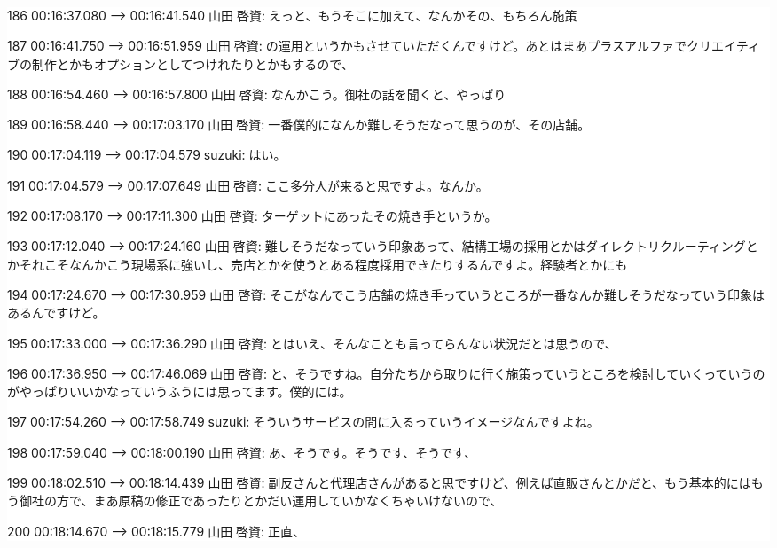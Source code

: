 186
00:16:37.080 --> 00:16:41.540
山田 啓資: えっと、もうそこに加えて、なんかその、もちろん施策

187
00:16:41.750 --> 00:16:51.959
山田 啓資: の運用というかもさせていただくんですけど。あとはまあプラスアルファでクリエイティブの制作とかもオプションとしてつけれたりとかもするので、

188
00:16:54.460 --> 00:16:57.800
山田 啓資: なんかこう。御社の話を聞くと、やっぱり

189
00:16:58.440 --> 00:17:03.170
山田 啓資: 一番僕的になんか難しそうだなって思うのが、その店舗。

190
00:17:04.119 --> 00:17:04.579
suzuki: はい。

191
00:17:04.579 --> 00:17:07.649
山田 啓資: ここ多分人が来ると思ですよ。なんか。

192
00:17:08.170 --> 00:17:11.300
山田 啓資: ターゲットにあったその焼き手というか。

193
00:17:12.040 --> 00:17:24.160
山田 啓資: 難しそうだなっていう印象あって、結構工場の採用とかはダイレクトリクルーティングとかそれこそなんかこう現場系に強いし、売店とかを使うとある程度採用できたりするんですよ。経験者とかにも

194
00:17:24.670 --> 00:17:30.959
山田 啓資: そこがなんでこう店舗の焼き手っていうところが一番なんか難しそうだなっていう印象はあるんですけど。

195
00:17:33.000 --> 00:17:36.290
山田 啓資: とはいえ、そんなことも言ってらんない状況だとは思うので、

196
00:17:36.950 --> 00:17:46.069
山田 啓資: と、そうですね。自分たちから取りに行く施策っていうところを検討していくっていうのがやっぱりいいかなっていうふうには思ってます。僕的には。

197
00:17:54.260 --> 00:17:58.749
suzuki: そういうサービスの間に入るっていうイメージなんですよね。

198
00:17:59.040 --> 00:18:00.190
山田 啓資: あ、そうです。そうです、そうです、

199
00:18:02.510 --> 00:18:14.439
山田 啓資: 副反さんと代理店さんがあると思ですけど、例えば直販さんとかだと、もう基本的にはもう御社の方で、まあ原稿の修正であったりとかだい運用していかなくちゃいけないので、

200
00:18:14.670 --> 00:18:15.779
山田 啓資: 正直、
